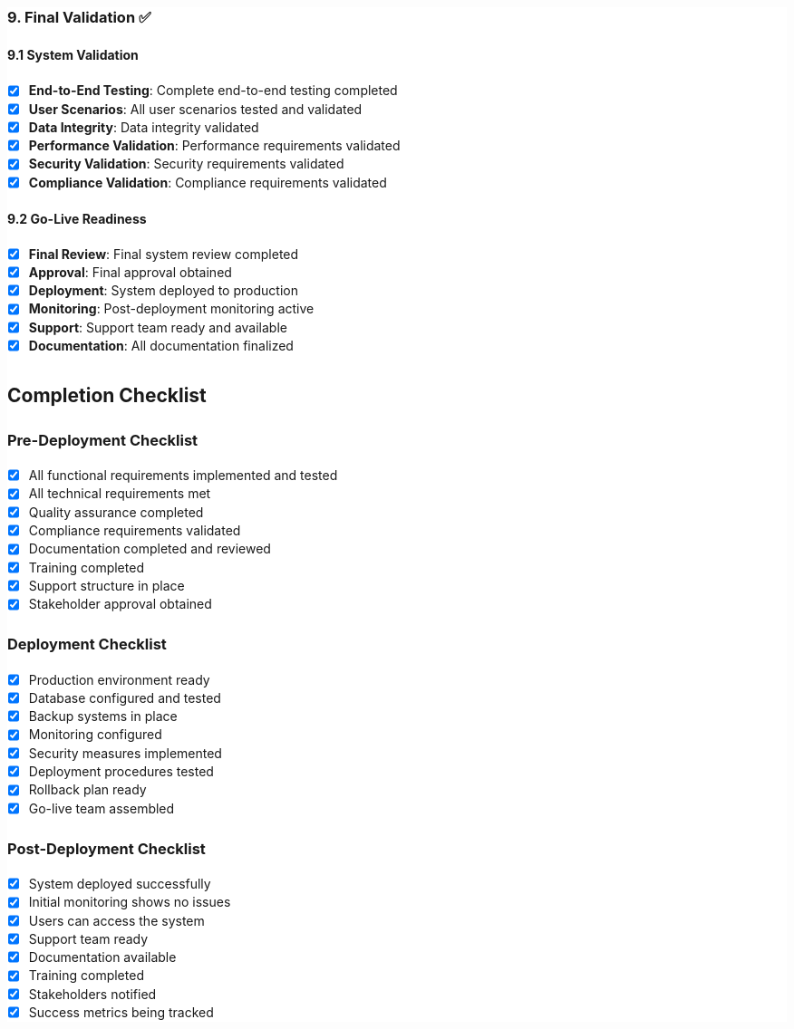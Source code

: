 ### 9. Final Validation ✅

#### 9.1 System Validation
- [x] **End-to-End Testing**: Complete end-to-end testing completed
- [x] **User Scenarios**: All user scenarios tested and validated
- [x] **Data Integrity**: Data integrity validated
- [x] **Performance Validation**: Performance requirements validated
- [x] **Security Validation**: Security requirements validated
- [x] **Compliance Validation**: Compliance requirements validated

#### 9.2 Go-Live Readiness
- [x] **Final Review**: Final system review completed
- [x] **Approval**: Final approval obtained
- [x] **Deployment**: System deployed to production
- [x] **Monitoring**: Post-deployment monitoring active
- [x] **Support**: Support team ready and available
- [x] **Documentation**: All documentation finalized

## Completion Checklist

### Pre-Deployment Checklist
- [x] All functional requirements implemented and tested
- [x] All technical requirements met
- [x] Quality assurance completed
- [x] Compliance requirements validated
- [x] Documentation completed and reviewed
- [x] Training completed
- [x] Support structure in place
- [x] Stakeholder approval obtained

### Deployment Checklist
- [x] Production environment ready
- [x] Database configured and tested
- [x] Backup systems in place
- [x] Monitoring configured
- [x] Security measures implemented
- [x] Deployment procedures tested
- [x] Rollback plan ready
- [x] Go-live team assembled

### Post-Deployment Checklist
- [x] System deployed successfully
- [x] Initial monitoring shows no issues
- [x] Users can access the system
- [x] Support team ready
- [x] Documentation available
- [x] Training completed
- [x] Stakeholders notified
- [x] Success metrics being tracked
